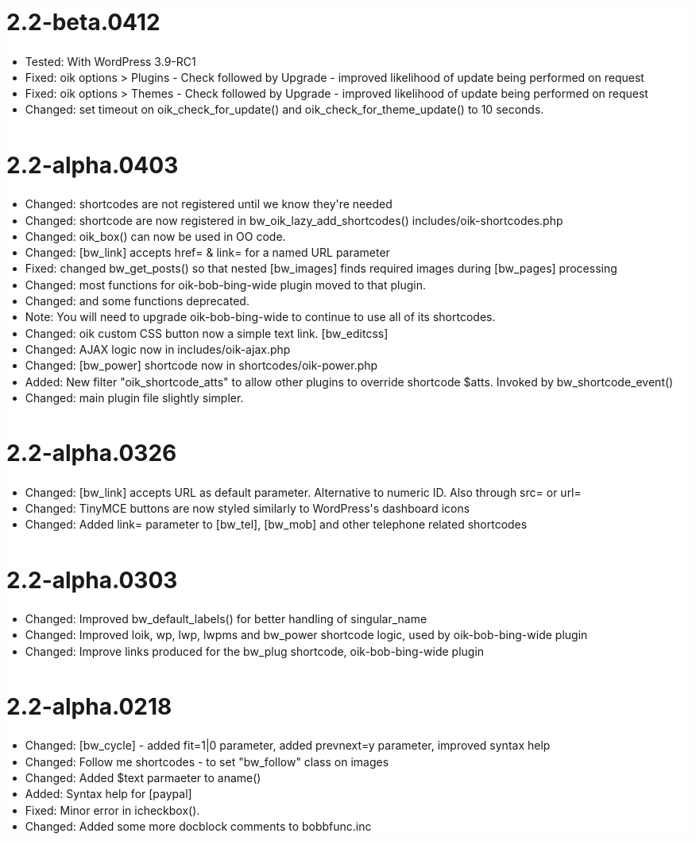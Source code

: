 # 2.2-beta.0412 
* Tested: With WordPress 3.9-RC1
* Fixed: oik options > Plugins - Check followed by Upgrade - improved likelihood of update being performed on request
* Fixed: oik options > Themes - Check followed by Upgrade - improved likelihood of update being performed on request
* Changed: set timeout on oik_check_for_update() and oik_check_for_theme_update() to 10 seconds.

# 2.2-alpha.0403 
* Changed: shortcodes are not registered until we know they're needed
* Changed: shortcode are now registered in bw_oik_lazy_add_shortcodes() includes/oik-shortcodes.php
* Changed: oik_box() can now be used in OO code.
* Changed: [bw_link] accepts href= & link= for a named URL parameter
* Fixed: changed bw_get_posts() so that nested [bw_images] finds required images during [bw_pages] processing
* Changed: most functions for oik-bob-bing-wide plugin moved to that plugin.
* Changed: and some functions deprecated.
* Note: You will need to upgrade oik-bob-bing-wide to continue to use all of its shortcodes.
* Changed: oik custom CSS button now a simple text link. [bw_editcss]
* Changed: AJAX logic now in includes/oik-ajax.php
* Changed: [bw_power] shortcode now in shortcodes/oik-power.php
* Added: New filter "oik_shortcode_atts" to allow other plugins to override shortcode $atts. Invoked by bw_shortcode_event()
* Changed: main plugin file slightly simpler.

# 2.2-alpha.0326 
* Changed: [bw_link] accepts URL as default parameter. Alternative to numeric ID. Also through src= or url=
* Changed: TinyMCE buttons are now styled similarly to WordPress's dashboard icons
* Changed: Added link= parameter to [bw_tel], [bw_mob] and other telephone related shortcodes

# 2.2-alpha.0303 
* Changed: Improved bw_default_labels() for better handling of singular_name
* Changed: Improved loik, wp, lwp, lwpms and bw_power shortcode logic, used by oik-bob-bing-wide plugin
* Changed: Improve links produced for the bw_plug shortcode, oik-bob-bing-wide plugin

# 2.2-alpha.0218 
* Changed: [bw_cycle] - added fit=1|0 parameter, added prevnext=y parameter, improved syntax help
* Changed: Follow me shortcodes - to set "bw_follow" class on images
* Changed: Added $text parmaeter to aname()
* Added: Syntax help for [paypal]
* Fixed: Minor error in icheckbox().
* Changed: Added some more docblock comments to bobbfunc.inc
